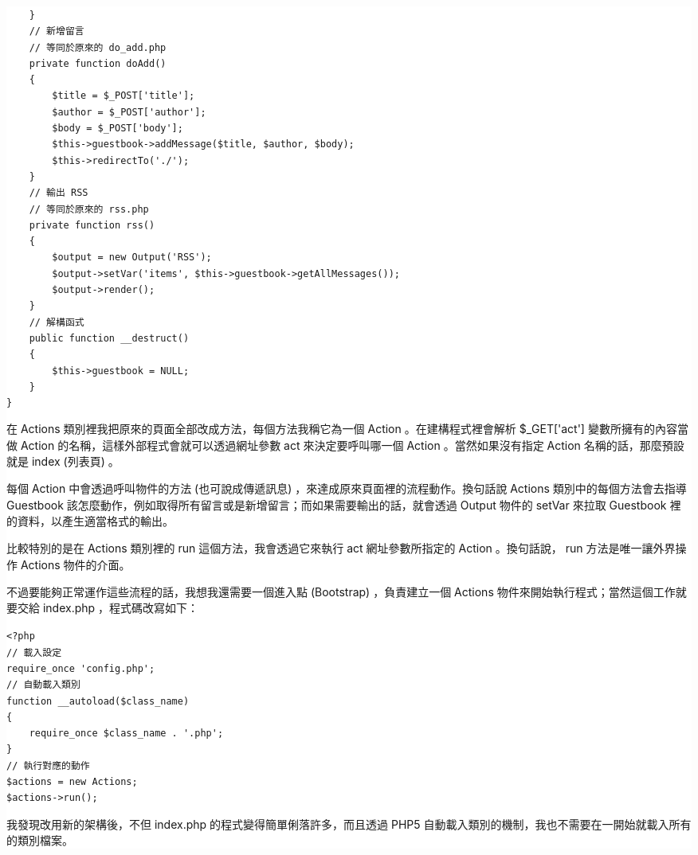 ```
    }
    // 新增留言
    // 等同於原來的 do_add.php
    private function doAdd()
    {
        $title = $_POST['title'];
        $author = $_POST['author'];
        $body = $_POST['body'];
        $this->guestbook->addMessage($title, $author, $body);
        $this->redirectTo('./');
    }
    // 輸出 RSS
    // 等同於原來的 rss.php
    private function rss()
    {
        $output = new Output('RSS');
        $output->setVar('items', $this->guestbook->getAllMessages());
        $output->render();
    }
    // 解構函式
    public function __destruct()
    {
        $this->guestbook = NULL;
    }
}

```

在 Actions 類別裡我把原來的頁面全部改成方法，每個方法我稱它為一個 Action 。在建構程式裡會解析 $_GET['act'] 變數所擁有的內容當做 Action 的名稱，這樣外部程式會就可以透過網址參數 act 來決定要呼叫哪一個 Action 。當然如果沒有指定 Action 名稱的話，那麼預設就是 index (列表頁) 。

每個 Action 中會透過呼叫物件的方法 (也可說成傳遞訊息) ，來達成原來頁面裡的流程動作。換句話說 Actions 類別中的每個方法會去指導 Guestbook 該怎麼動作，例如取得所有留言或是新增留言；而如果需要輸出的話，就會透過 Output 物件的 setVar 來拉取 Guestbook 裡的資料，以產生適當格式的輸出。

比較特別的是在 Actions 類別裡的 run 這個方法，我會透過它來執行 act 網址參數所指定的 Action 。換句話說， run 方法是唯一讓外界操作 Actions 物件的介面。

不過要能夠正常運作這些流程的話，我想我還需要一個進入點 (Bootstrap) ，負責建立一個 Actions 物件來開始執行程式；當然這個工作就要交給 index.php ，程式碼改寫如下：

```
<?php
// 載入設定
require_once 'config.php';
// 自動載入類別
function __autoload($class_name)
{
    require_once $class_name . '.php';
}
// 執行對應的動作
$actions = new Actions;
$actions->run();

```

我發現改用新的架構後，不但 index.php 的程式變得簡單俐落許多，而且透過 PHP5 自動載入類別的機制，我也不需要在一開始就載入所有的類別檔案。
